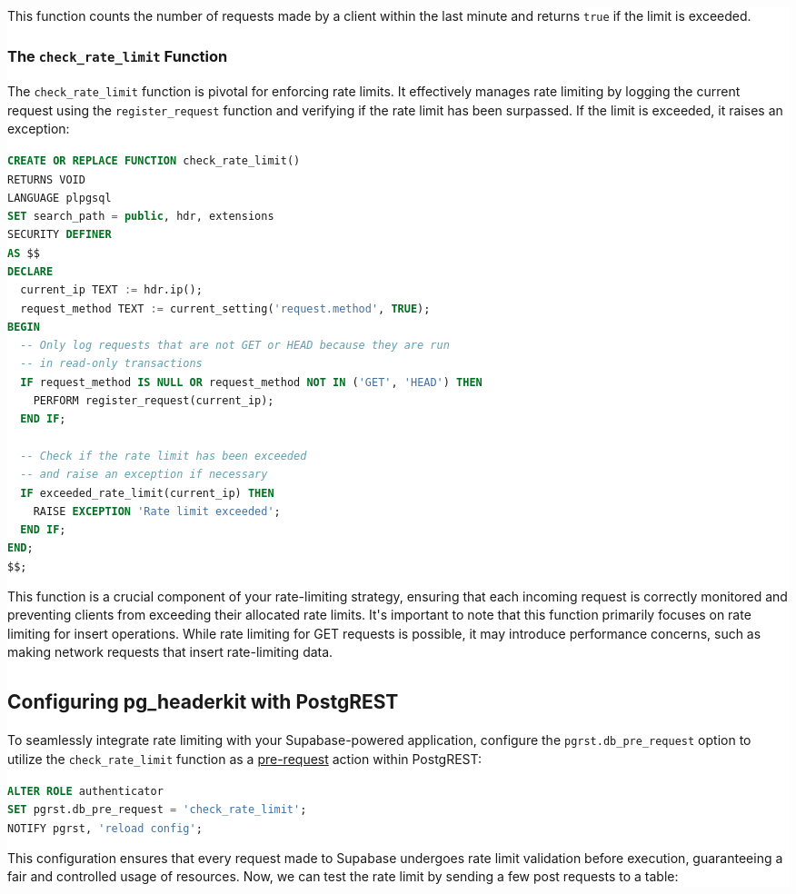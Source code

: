 This function counts the number of requests made by a client within the last minute and returns `true` if the limit is exceeded.

### The `check_rate_limit` Function

The `check_rate_limit` function is pivotal for enforcing rate limits. It effectively manages rate limiting by logging the current request using the `register_request` function and verifying if the rate limit has been surpassed. If the limit is exceeded, it raises an exception:

```sql
CREATE OR REPLACE FUNCTION check_rate_limit() 
RETURNS VOID 
LANGUAGE plpgsql 
SET search_path = public, hdr, extensions
SECURITY DEFINER
AS $$
DECLARE 
  current_ip TEXT := hdr.ip();
  request_method TEXT := current_setting('request.method', TRUE);
BEGIN
  -- Only log requests that are not GET or HEAD because they are run
  -- in read-only transactions
  IF request_method IS NULL OR request_method NOT IN ('GET', 'HEAD') THEN
    PERFORM register_request(current_ip);
  END IF;

  -- Check if the rate limit has been exceeded 
  -- and raise an exception if necessary
  IF exceeded_rate_limit(current_ip) THEN
    RAISE EXCEPTION 'Rate limit exceeded';
  END IF;
END;
$$;
```

This function is a crucial component of your rate-limiting strategy, ensuring that each incoming request is correctly monitored and preventing clients from exceeding their allocated rate limits. It's important to note that this function primarily focuses on rate limiting for insert operations. While rate limiting for GET requests is possible, it may introduce performance concerns, such as making network requests that insert rate-limiting data.

## Configuring pg\_headerkit with PostgREST

To seamlessly integrate rate limiting with your Supabase-powered application, configure the `pgrst.db_pre_request` option to utilize the `check_rate_limit` function as a [pre-request](https://postgrest.org/en/stable/references/transactions.html#pre-request) action within PostgREST:

```sql
ALTER ROLE authenticator 
SET pgrst.db_pre_request = 'check_rate_limit';
NOTIFY pgrst, 'reload config';
```

This configuration ensures that every request made to Supabase undergoes rate limit validation before execution, guaranteeing a fair and controlled usage of resources. Now, we can test the rate limit by sending a few post requests to a table:
